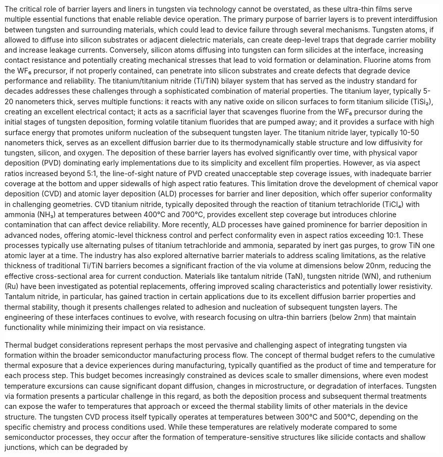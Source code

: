 The critical role of barrier layers and liners in tungsten via technology cannot be overstated, as these ultra-thin films serve multiple essential functions that enable reliable device operation. The primary purpose of barrier layers is to prevent interdiffusion between tungsten and surrounding materials, which could lead to device failure through several mechanisms. Tungsten atoms, if allowed to diffuse into silicon substrates or adjacent dielectric materials, can create deep-level traps that degrade carrier mobility and increase leakage currents. Conversely, silicon atoms diffusing into tungsten can form silicides at the interface, increasing contact resistance and potentially creating mechanical stresses that lead to void formation or delamination. Fluorine atoms from the WF₆ precursor, if not properly contained, can penetrate into silicon substrates and create defects that degrade device performance and reliability. The titanium/titanium nitride (Ti/TiN) bilayer system that has served as the industry standard for decades addresses these challenges through a sophisticated combination of material properties. The titanium layer, typically 5-20 nanometers thick, serves multiple functions: it reacts with any native oxide on silicon surfaces to form titanium silicide (TiSi₂), creating an excellent electrical contact; it acts as a sacrificial layer that scavenges fluorine from the WF₆ precursor during the initial stages of tungsten deposition, forming volatile titanium fluorides that are pumped away; and it provides a surface with high surface energy that promotes uniform nucleation of the subsequent tungsten layer. The titanium nitride layer, typically 10-50 nanometers thick, serves as an excellent diffusion barrier due to its thermodynamically stable structure and low diffusivity for tungsten, silicon, and oxygen. The deposition of these barrier layers has evolved significantly over time, with physical vapor deposition (PVD) dominating early implementations due to its simplicity and excellent film properties. However, as via aspect ratios increased beyond 5:1, the line-of-sight nature of PVD created unacceptable step coverage issues, with inadequate barrier coverage at the bottom and upper sidewalls of high aspect ratio features. This limitation drove the development of chemical vapor deposition (CVD) and atomic layer deposition (ALD) processes for barrier and liner deposition, which offer superior conformality in challenging geometries. CVD titanium nitride, typically deposited through the reaction of titanium tetrachloride (TiCl₄) with ammonia (NH₃) at temperatures between 400°C and 700°C, provides excellent step coverage but introduces chlorine contamination that can affect device reliability. More recently, ALD processes have gained prominence for barrier deposition in advanced nodes, offering atomic-level thickness control and perfect conformality even in aspect ratios exceeding 10:1. These processes typically use alternating pulses of titanium tetrachloride and ammonia, separated by inert gas purges, to grow TiN one atomic layer at a time. The industry has also explored alternative barrier materials to address scaling limitations, as the relative thickness of traditional Ti/TiN barriers becomes a significant fraction of the via volume at dimensions below 20nm, reducing the effective cross-sectional area for current conduction. Materials like tantalum nitride (TaN), tungsten nitride (WN), and ruthenium (Ru) have been investigated as potential replacements, offering improved scaling characteristics and potentially lower resistivity. Tantalum nitride, in particular, has gained traction in certain applications due to its excellent diffusion barrier properties and thermal stability, though it presents challenges related to adhesion and nucleation of subsequent tungsten layers. The engineering of these interfaces continues to evolve, with research focusing on ultra-thin barriers (below 2nm) that maintain functionality while minimizing their impact on via resistance.

Thermal budget considerations represent perhaps the most pervasive and challenging aspect of integrating tungsten via formation within the broader semiconductor manufacturing process flow. The concept of thermal budget refers to the cumulative thermal exposure that a device experiences during manufacturing, typically quantified as the product of time and temperature for each process step. This budget becomes increasingly constrained as devices scale to smaller dimensions, where even modest temperature excursions can cause significant dopant diffusion, changes in microstructure, or degradation of interfaces. Tungsten via formation presents a particular challenge in this regard, as both the deposition process and subsequent thermal treatments can expose the wafer to temperatures that approach or exceed the thermal stability limits of other materials in the device structure. The tungsten CVD process itself typically operates at temperatures between 300°C and 500°C, depending on the specific chemistry and process conditions used. While these temperatures are relatively moderate compared to some semiconductor processes, they occur after the formation of temperature-sensitive structures like silicide contacts and shallow junctions, which can be degraded by

